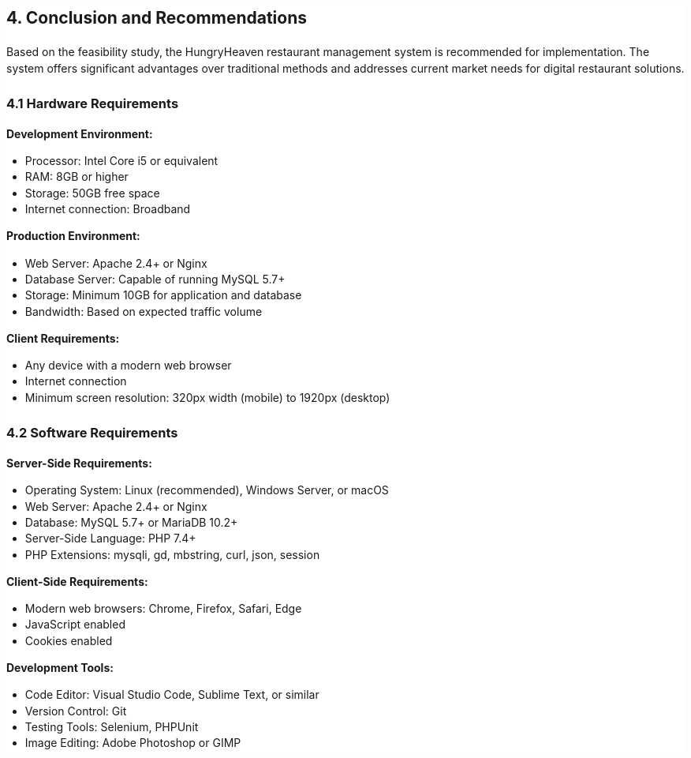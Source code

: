 ## 4. Conclusion and Recommendations

Based on the feasibility study, the HungryHeaven restaurant management system is recommended for implementation. The system offers significant advantages over traditional methods and addresses current market needs for digital restaurant solutions.

### 4.1 Hardware Requirements

**Development Environment:**
- Processor: Intel Core i5 or equivalent
- RAM: 8GB or higher
- Storage: 50GB free space
- Internet connection: Broadband

**Production Environment:**
- Web Server: Apache 2.4+ or Nginx
- Database Server: Capable of running MySQL 5.7+
- Storage: Minimum 10GB for application and database
- Bandwidth: Based on expected traffic volume

**Client Requirements:**
- Any device with a modern web browser
- Internet connection
- Minimum screen resolution: 320px width (mobile) to 1920px (desktop)

### 4.2 Software Requirements

**Server-Side Requirements:**
- Operating System: Linux (recommended), Windows Server, or macOS
- Web Server: Apache 2.4+ or Nginx
- Database: MySQL 5.7+ or MariaDB 10.2+
- Server-Side Language: PHP 7.4+
- PHP Extensions: mysqli, gd, mbstring, curl, json, session

**Client-Side Requirements:**
- Modern web browsers: Chrome, Firefox, Safari, Edge
- JavaScript enabled
- Cookies enabled

**Development Tools:**
- Code Editor: Visual Studio Code, Sublime Text, or similar
- Version Control: Git
- Testing Tools: Selenium, PHPUnit
- Image Editing: Adobe Photoshop or GIMP
